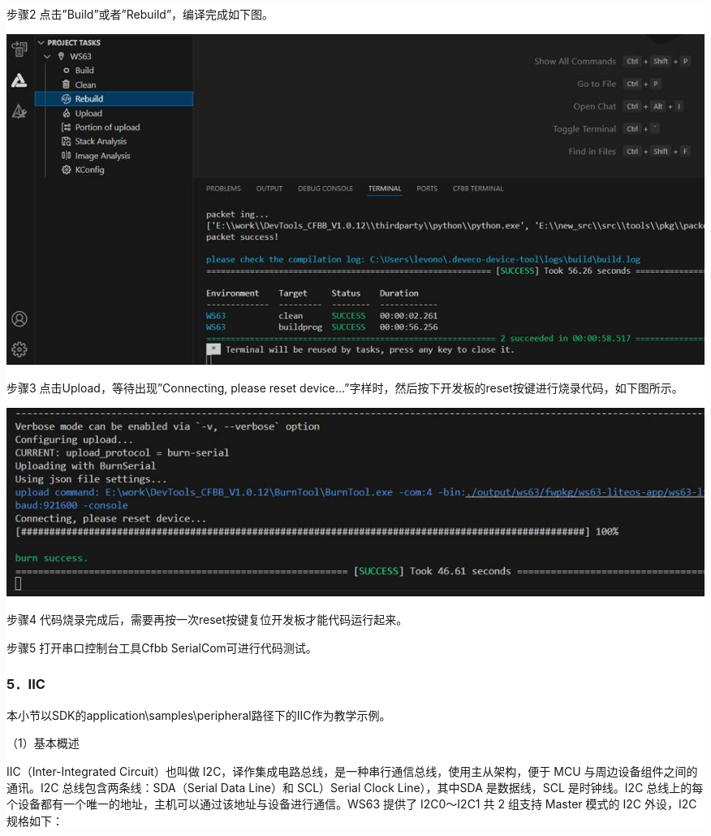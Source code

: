 步骤2 点击”Build”或者”Rebuild”，编译完成如下图。

![img](media/clip_image081.jpg)

步骤3 点击Upload，等待出现”Connecting, please reset device...”字样时，然后按下开发板的reset按键进行烧录代码，如下图所示。

![img](media/clip_image069.jpg)

步骤4 代码烧录完成后，需要再按一次reset按键复位开发板才能代码运行起来。

步骤5  打开串口控制台工具Cfbb SerialCom可进行代码测试。

 

### 5．IIC

本小节以SDK的application\samples\peripheral路径下的IIC作为教学示例。

（1）基本概述

IIC（Inter-Integrated Circuit）也叫做 I2C，译作集成电路总线，是一种串行通信总线，使用主从架构，便于 MCU 与周边设备组件之间的通讯。I2C 总线包含两条线：SDA（Serial Data Line）和 SCL）Serial Clock Line），其中SDA 是数据线，SCL 是时钟线。I2C 总线上的每个设备都有一个唯一的地址，主机可以通过该地址与设备进行通信。WS63 提供了 I2C0～I2C1 共 2 组支持 Master 模式的 I2C 外设，I2C 规格如下：
